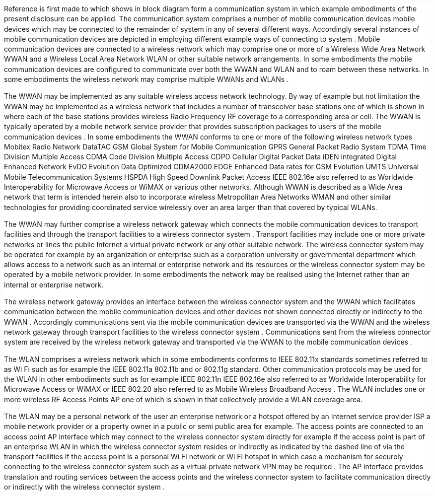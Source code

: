 Reference is first made to which shows in block diagram form a communication system in which example embodiments of the present disclosure can be applied. The communication system comprises a number of mobile communication devices mobile devices which may be connected to the remainder of system in any of several different ways. Accordingly several instances of mobile communication devices are depicted in employing different example ways of connecting to system . Mobile communication devices are connected to a wireless network which may comprise one or more of a Wireless Wide Area Network WWAN and a Wireless Local Area Network WLAN or other suitable network arrangements. In some embodiments the mobile communication devices are configured to communicate over both the WWAN and WLAN and to roam between these networks. In some embodiments the wireless network may comprise multiple WWANs and WLANs .

The WWAN may be implemented as any suitable wireless access network technology. By way of example but not limitation the WWAN may be implemented as a wireless network that includes a number of transceiver base stations one of which is shown in where each of the base stations provides wireless Radio Frequency RF coverage to a corresponding area or cell. The WWAN is typically operated by a mobile network service provider that provides subscription packages to users of the mobile communication devices . In some embodiments the WWAN conforms to one or more of the following wireless network types Mobitex Radio Network DataTAC GSM Global System for Mobile Communication GPRS General Packet Radio System TDMA Time Division Multiple Access CDMA Code Division Multiple Access CDPD Cellular Digital Packet Data iDEN integrated Digital Enhanced Network EvDO Evolution Data Optimized CDMA2000 EDGE Enhanced Data rates for GSM Evolution UMTS Universal Mobile Telecommunication Systems HSPDA High Speed Downlink Packet Access IEEE 802.16e also referred to as Worldwide Interoperability for Microwave Access or WiMAX or various other networks. Although WWAN is described as a Wide Area network that term is intended herein also to incorporate wireless Metropolitan Area Networks WMAN and other similar technologies for providing coordinated service wirelessly over an area larger than that covered by typical WLANs.

The WWAN may further comprise a wireless network gateway which connects the mobile communication devices to transport facilities and through the transport facilities to a wireless connector system . Transport facilities may include one or more private networks or lines the public Internet a virtual private network or any other suitable network. The wireless connector system may be operated for example by an organization or enterprise such as a corporation university or governmental department which allows access to a network such as an internal or enterprise network and its resources or the wireless connector system may be operated by a mobile network provider. In some embodiments the network may be realised using the Internet rather than an internal or enterprise network.

The wireless network gateway provides an interface between the wireless connector system and the WWAN which facilitates communication between the mobile communication devices and other devices not shown connected directly or indirectly to the WWAN . Accordingly communications sent via the mobile communication devices are transported via the WWAN and the wireless network gateway through transport facilities to the wireless connector system . Communications sent from the wireless connector system are received by the wireless network gateway and transported via the WWAN to the mobile communication devices .

The WLAN comprises a wireless network which in some embodiments conforms to IEEE 802.11x standards sometimes referred to as Wi Fi such as for example the IEEE 802.11a 802.11b and or 802.11g standard. Other communication protocols may be used for the WLAN in other embodiments such as for example IEEE 802.11n IEEE 802.16e also referred to as Worldwide Interoperability for Microwave Access or WiMAX or IEEE 802.20 also referred to as Mobile Wireless Broadband Access . The WLAN includes one or more wireless RF Access Points AP one of which is shown in that collectively provide a WLAN coverage area.

The WLAN may be a personal network of the user an enterprise network or a hotspot offered by an Internet service provider ISP a mobile network provider or a property owner in a public or semi public area for example. The access points are connected to an access point AP interface which may connect to the wireless connector system directly for example if the access point is part of an enterprise WLAN in which the wireless connector system resides or indirectly as indicated by the dashed line of via the transport facilities if the access point is a personal Wi Fi network or Wi Fi hotspot in which case a mechanism for securely connecting to the wireless connector system such as a virtual private network VPN may be required . The AP interface provides translation and routing services between the access points and the wireless connector system to facilitate communication directly or indirectly with the wireless connector system .
